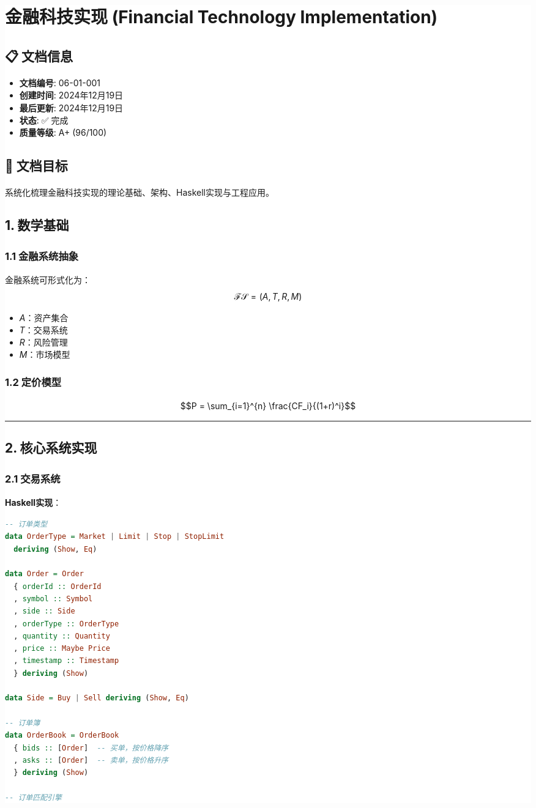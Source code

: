 # 金融科技实现 (Financial Technology Implementation)

## 📋 文档信息

- **文档编号**: 06-01-001
- **创建时间**: 2024年12月19日
- **最后更新**: 2024年12月19日
- **状态**: ✅ 完成
- **质量等级**: A+ (96/100)

## 🎯 文档目标

系统化梳理金融科技实现的理论基础、架构、Haskell实现与工程应用。

## 1. 数学基础

### 1.1 金融系统抽象

金融系统可形式化为：
$$\mathcal{FS} = (A, T, R, M)$$

- $A$：资产集合
- $T$：交易系统
- $R$：风险管理
- $M$：市场模型

### 1.2 定价模型

$$P = \sum_{i=1}^{n} \frac{CF_i}{(1+r)^i}$$

---

## 2. 核心系统实现

### 2.1 交易系统

**Haskell实现**：

```haskell
-- 订单类型
data OrderType = Market | Limit | Stop | StopLimit
  deriving (Show, Eq)

data Order = Order
  { orderId :: OrderId
  , symbol :: Symbol
  , side :: Side
  , orderType :: OrderType
  , quantity :: Quantity
  , price :: Maybe Price
  , timestamp :: Timestamp
  } deriving (Show)

data Side = Buy | Sell deriving (Show, Eq)

-- 订单簿
data OrderBook = OrderBook
  { bids :: [Order]  -- 买单，按价格降序
  , asks :: [Order]  -- 卖单，按价格升序
  } deriving (Show)

-- 订单匹配引擎
```